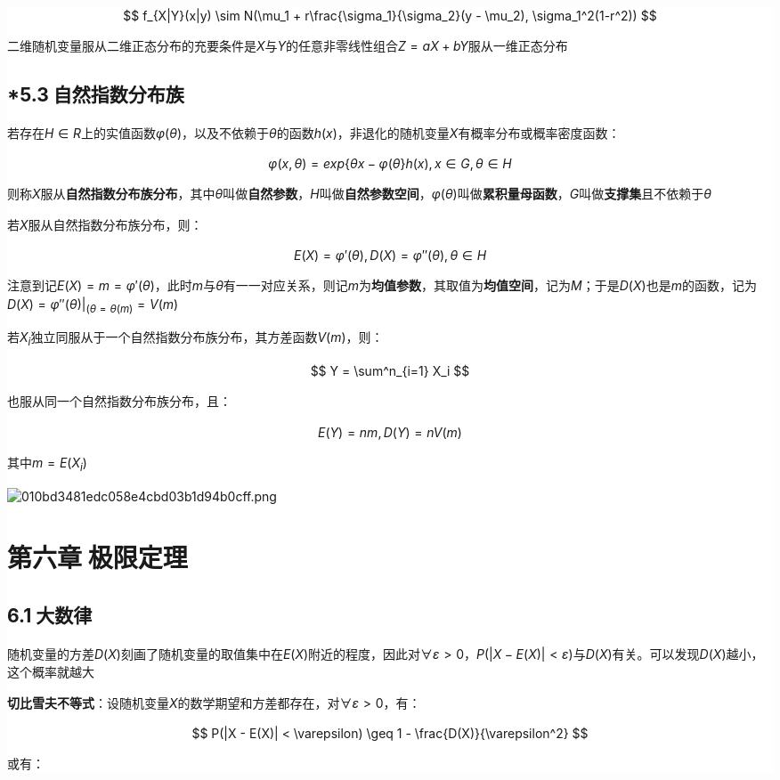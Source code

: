 $$
f_{X|Y}(x|y) \sim N(\mu_1 + r\frac{\sigma_1}{\sigma_2}(y - \mu_2), \sigma_1^2(1-r^2))
$$

二维随机变量服从二维正态分布的充要条件是$X$与$Y$的任意非零线性组合$Z = aX +bY$服从一维正态分布

## \*5.3 自然指数分布族

若存在$H \in R$上的实值函数$\varphi(\theta)$，以及不依赖于$\theta$的函数$h(x)$，非退化的随机变量$X$有概率分布或概率密度函数：

$$
\varphi(x, \theta) = exp\{ \theta x - \varphi(\theta\}h(x), x \in G, \theta \in H
$$

则称$X$服从**自然指数分布族分布**，其中$\theta$叫做**自然参数**，$H$叫做**自然参数空间**，$\varphi(\theta)$叫做**累积量母函数**，$G$叫做**支撑集**且不依赖于$\theta$

若$X$服从自然指数分布族分布，则：

$$
E(X) = \varphi '(\theta), D(X) = \varphi ''(\theta), \theta \in H
$$

注意到记$E(X) = m = \varphi'(\theta)$，此时$m$与$\theta$有一一对应关系，则记$m$为**均值参数**，其取值为**均值空间**，记为$M$；于是$D(X)$也是$m$的函数，记为$D(X) = \varphi''(\theta)|_{(\theta = \theta(m)} = V(m)$

若$X_i$独立同服从于一个自然指数分布族分布，其方差函数$V(m)$，则：

$$
Y = \sum^n_{i=1} X_i
$$

也服从同一个自然指数分布族分布，且：

$$
E(Y) = nm, D(Y) = nV(m)
$$

其中$m = E(X_i)$

![010bd3481edc058e4cbd03b1d94b0cff.png](../../_resources/010bd3481edc058e4cbd03b1d94b0cff.png)

# 第六章 极限定理

## 6.1 大数律

随机变量的方差$D(X)$刻画了随机变量的取值集中在$E(X)$附近的程度，因此对$\forall \varepsilon > 0$，$P(|X - E(X)| < \varepsilon)$与$D(X)$有关。可以发现$D(X)$越小，这个概率就越大

**切比雪夫不等式**：设随机变量$X$的数学期望和方差都存在，对$\forall \varepsilon > 0$，有：

$$
P(|X - E(X)| < \varepsilon) \geq 1 - \frac{D(X)}{\varepsilon^2}
$$

或有：
